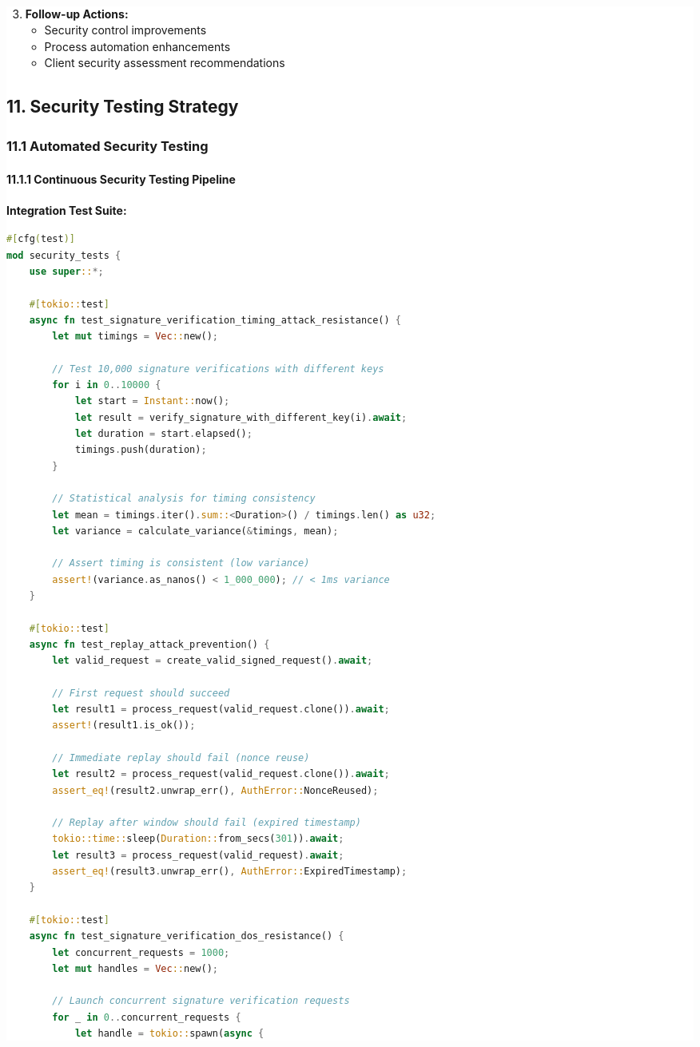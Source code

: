 3. **Follow-up Actions:**
   - Security control improvements
   - Process automation enhancements
   - Client security assessment recommendations

## 11. Security Testing Strategy

### 11.1 Automated Security Testing

#### 11.1.1 Continuous Security Testing Pipeline
**Integration Test Suite:**

```rust
#[cfg(test)]
mod security_tests {
    use super::*;
    
    #[tokio::test]
    async fn test_signature_verification_timing_attack_resistance() {
        let mut timings = Vec::new();
        
        // Test 10,000 signature verifications with different keys
        for i in 0..10000 {
            let start = Instant::now();
            let result = verify_signature_with_different_key(i).await;
            let duration = start.elapsed();
            timings.push(duration);
        }
        
        // Statistical analysis for timing consistency
        let mean = timings.iter().sum::<Duration>() / timings.len() as u32;
        let variance = calculate_variance(&timings, mean);
        
        // Assert timing is consistent (low variance)
        assert!(variance.as_nanos() < 1_000_000); // < 1ms variance
    }
    
    #[tokio::test]
    async fn test_replay_attack_prevention() {
        let valid_request = create_valid_signed_request().await;
        
        // First request should succeed
        let result1 = process_request(valid_request.clone()).await;
        assert!(result1.is_ok());
        
        // Immediate replay should fail (nonce reuse)
        let result2 = process_request(valid_request.clone()).await;
        assert_eq!(result2.unwrap_err(), AuthError::NonceReused);
        
        // Replay after window should fail (expired timestamp)
        tokio::time::sleep(Duration::from_secs(301)).await;
        let result3 = process_request(valid_request).await;
        assert_eq!(result3.unwrap_err(), AuthError::ExpiredTimestamp);
    }
    
    #[tokio::test]
    async fn test_signature_verification_dos_resistance() {
        let concurrent_requests = 1000;
        let mut handles = Vec::new();
        
        // Launch concurrent signature verification requests
        for _ in 0..concurrent_requests {
            let handle = tokio::spawn(async {
```